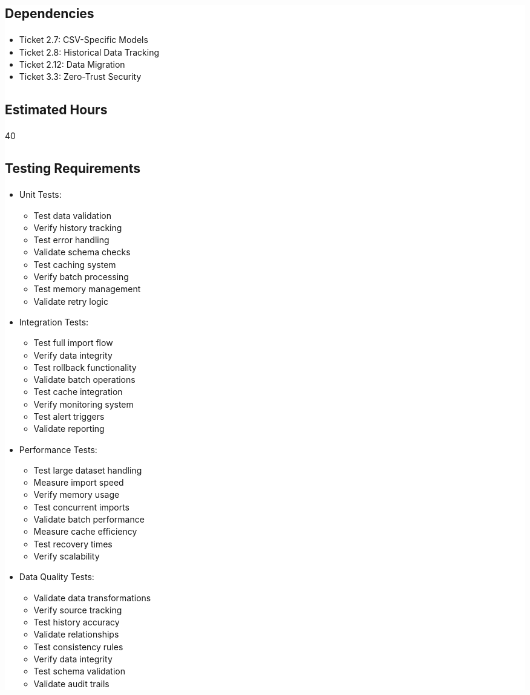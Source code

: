 ## Dependencies
- Ticket 2.7: CSV-Specific Models
- Ticket 2.8: Historical Data Tracking
- Ticket 2.12: Data Migration
- Ticket 3.3: Zero-Trust Security

## Estimated Hours
40

## Testing Requirements
- Unit Tests:
  - Test data validation
  - Verify history tracking
  - Test error handling
  - Validate schema checks
  - Test caching system
  - Verify batch processing
  - Test memory management
  - Validate retry logic

- Integration Tests:
  - Test full import flow
  - Verify data integrity
  - Test rollback functionality
  - Validate batch operations
  - Test cache integration
  - Verify monitoring system
  - Test alert triggers
  - Validate reporting

- Performance Tests:
  - Test large dataset handling
  - Measure import speed
  - Verify memory usage
  - Test concurrent imports
  - Validate batch performance
  - Measure cache efficiency
  - Test recovery times
  - Verify scalability

- Data Quality Tests:
  - Validate data transformations
  - Verify source tracking
  - Test history accuracy
  - Validate relationships
  - Test consistency rules
  - Verify data integrity
  - Test schema validation
  - Validate audit trails
